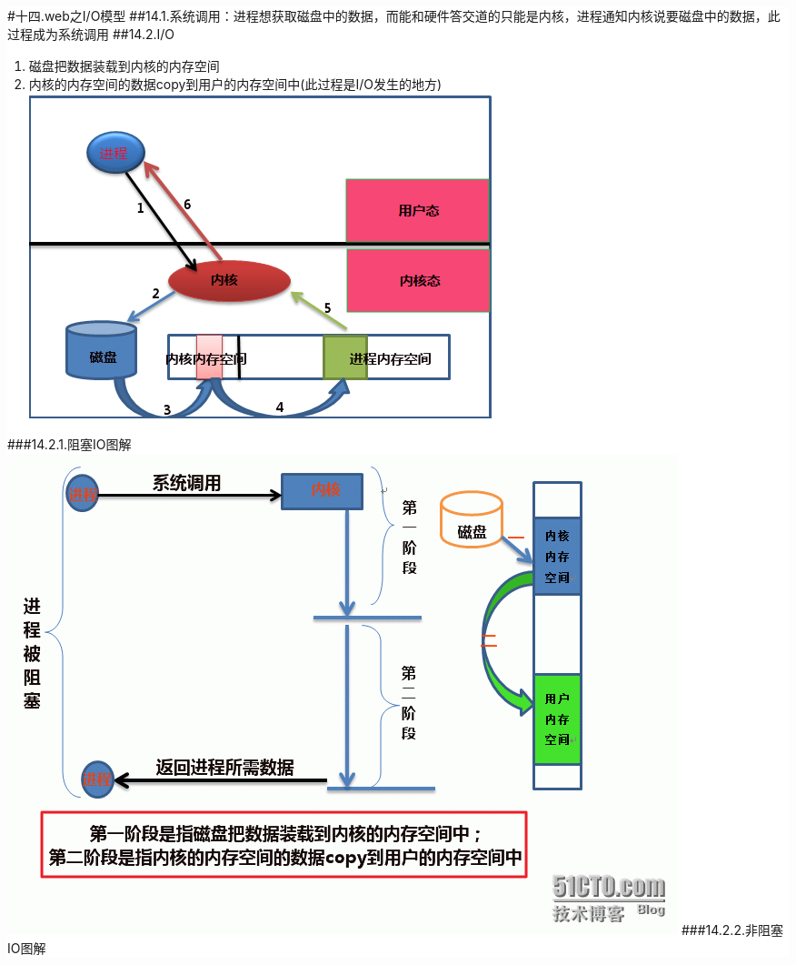 
#十四.web之I/O模型
##14.1.系统调用：进程想获取磁盘中的数据，而能和硬件答交道的只能是内核，进程通知内核说要磁盘中的数据，此过程成为系统调用
##14.2.I/O
1. 磁盘把数据装载到内核的内存空间
2. 内核的内存空间的数据copy到用户的内存空间中(此过程是I/O发生的地方)
![](https://github.com/HelloWucq/working-knowledge-point/raw/master/%E5%AD%A6%E4%B9%A0%E5%9B%BE%E7%89%87/%E8%BF%9B%E7%A8%8B%E8%8E%B7%E5%8F%96%E6%95%B0%E6%8D%AE%E7%9A%84%E8%AF%A6%E7%BB%86%E5%9B%BE%E8%A7%A3%E8%BF%87%E7%A8%8B.png)

###14.2.1.阻塞IO图解
![](https://github.com/HelloWucq/working-knowledge-point/raw/master/%E5%AD%A6%E4%B9%A0%E5%9B%BE%E7%89%87/%E9%98%BB%E5%A1%9EIO%E8%BF%87%E7%A8%8B.gif)
###14.2.2.非阻塞IO图解